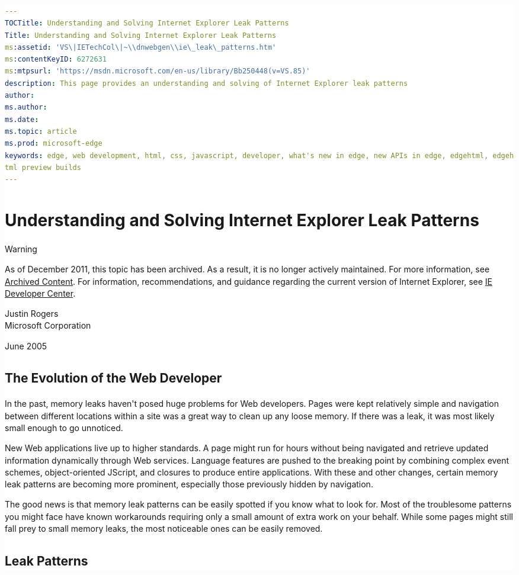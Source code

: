 ```yaml
---
TOCTitle: Understanding and Solving Internet Explorer Leak Patterns
Title: Understanding and Solving Internet Explorer Leak Patterns
ms:assetid: 'VS\|IETechCol\|~\\dnwebgen\\ie\_leak\_patterns.htm'
ms:contentKeyID: 6272631
ms:mtpsurl: 'https://msdn.microsoft.com/en-us/library/Bb250448(v=VS.85)'
description: This page provides an understanding and solving of Internet Explorer leak patterns
author: 
ms.author: 
ms.date: 
ms.topic: article
ms.prod: microsoft-edge
keywords: edge, web development, html, css, javascript, developer, what's new in edge, new APIs in edge, edgehtml, edgehtml preview builds
---
```


# Understanding and Solving Internet Explorer Leak Patterns


> [!WARNING] 
> As of December 2011, this topic has been archived. As a result, it is no longer actively maintained. For more information, see [Archived
> Content](http://go.microsoft.com/fwlink/?linkid=236039). For information, recommendations, and guidance regarding the current version
> of Internet Explorer, see [IE Developer Center](http://go.microsoft.com/fwlink/?linkid=204313).

Justin Rogers  
Microsoft Corporation

June 2005

## The Evolution of the Web Developer

In the past, memory leaks haven't posed huge problems for Web developers. Pages were kept relatively simple and navigation between different locations within a site was a great way to clean up any loose memory. If there was a leak, it was most likely small enough to go unnoticed.

New Web applications live up to higher standards. A page might run for hours without being navigated and retrieve updated information dynamically through Web services. Language features are pushed to the breaking point by combining complex event schemes, object-oriented JScript, and closures to produce entire applications. With these and other changes, certain memory leak patterns are becoming more prominent, especially those previously hidden by navigation.

The good news is that memory leak patterns can be easily spotted if you know what to look for. Most of the troublesome patterns you might face have known workarounds requiring only a small amount of extra work on your behalf. While some pages might still fall prey to small memory leaks, the most noticeable ones can be easily removed.

## Leak Patterns
